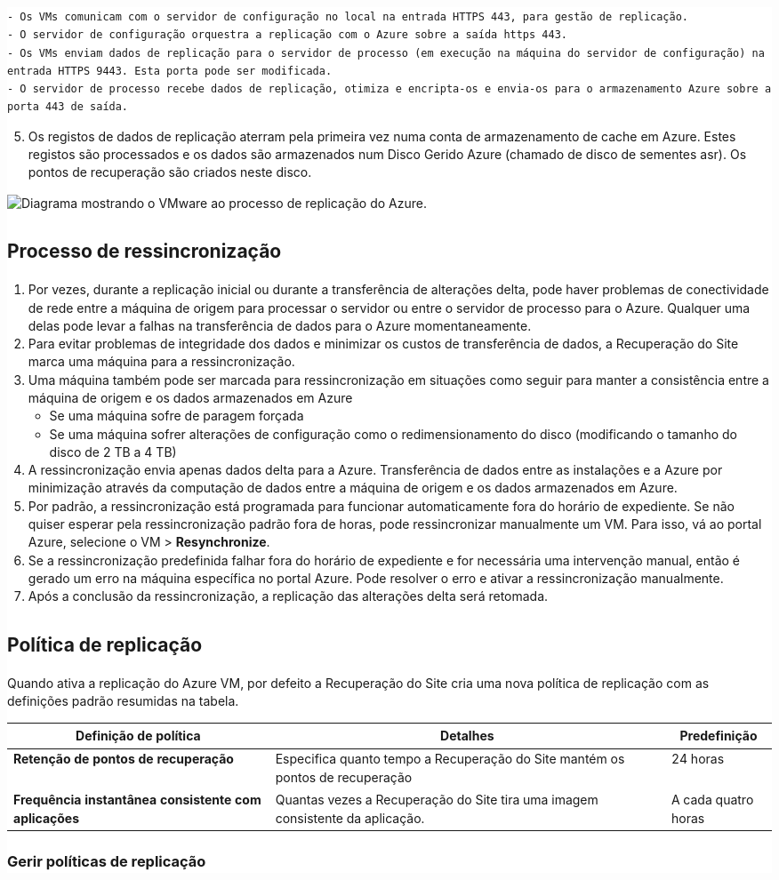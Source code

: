     - Os VMs comunicam com o servidor de configuração no local na entrada HTTPS 443, para gestão de replicação.
    - O servidor de configuração orquestra a replicação com o Azure sobre a saída https 443.
    - Os VMs enviam dados de replicação para o servidor de processo (em execução na máquina do servidor de configuração) na entrada HTTPS 9443. Esta porta pode ser modificada.
    - O servidor de processo recebe dados de replicação, otimiza e encripta-os e envia-os para o armazenamento Azure sobre a porta 443 de saída.
5. Os registos de dados de replicação aterram pela primeira vez numa conta de armazenamento de cache em Azure. Estes registos são processados e os dados são armazenados num Disco Gerido Azure (chamado de disco de sementes asr). Os pontos de recuperação são criados neste disco.

![Diagrama mostrando o VMware ao processo de replicação do Azure.](./media/vmware-azure-architecture/v2a-architecture-henry.png)

## <a name="resynchronization-process"></a>Processo de ressincronização

1. Por vezes, durante a replicação inicial ou durante a transferência de alterações delta, pode haver problemas de conectividade de rede entre a máquina de origem para processar o servidor ou entre o servidor de processo para o Azure. Qualquer uma delas pode levar a falhas na transferência de dados para o Azure momentaneamente.
2. Para evitar problemas de integridade dos dados e minimizar os custos de transferência de dados, a Recuperação do Site marca uma máquina para a ressincronização.
3. Uma máquina também pode ser marcada para ressincronização em situações como seguir para manter a consistência entre a máquina de origem e os dados armazenados em Azure
    - Se uma máquina sofre de paragem forçada
    - Se uma máquina sofrer alterações de configuração como o redimensionamento do disco (modificando o tamanho do disco de 2 TB a 4 TB)
4. A ressincronização envia apenas dados delta para a Azure. Transferência de dados entre as instalações e a Azure por minimização através da computação de dados entre a máquina de origem e os dados armazenados em Azure.
5. Por padrão, a ressincronização está programada para funcionar automaticamente fora do horário de expediente. Se não quiser esperar pela ressincronização padrão fora de horas, pode ressincronizar manualmente um VM. Para isso, vá ao portal Azure, selecione o VM > **Resynchronize**.
6. Se a ressincronização predefinida falhar fora do horário de expediente e for necessária uma intervenção manual, então é gerado um erro na máquina específica no portal Azure. Pode resolver o erro e ativar a ressincronização manualmente.
7. Após a conclusão da ressincronização, a replicação das alterações delta será retomada.

## <a name="replication-policy"></a>Política de replicação 

Quando ativa a replicação do Azure VM, por defeito a Recuperação do Site cria uma nova política de replicação com as definições padrão resumidas na tabela.

**Definição de política** | **Detalhes** | **Predefinição**
--- | --- | ---
**Retenção de pontos de recuperação** | Especifica quanto tempo a Recuperação do Site mantém os pontos de recuperação | 24 horas
**Frequência instantânea consistente com aplicações** | Quantas vezes a Recuperação do Site tira uma imagem consistente da aplicação. | A cada quatro horas

### <a name="managing-replication-policies"></a>Gerir políticas de replicação
